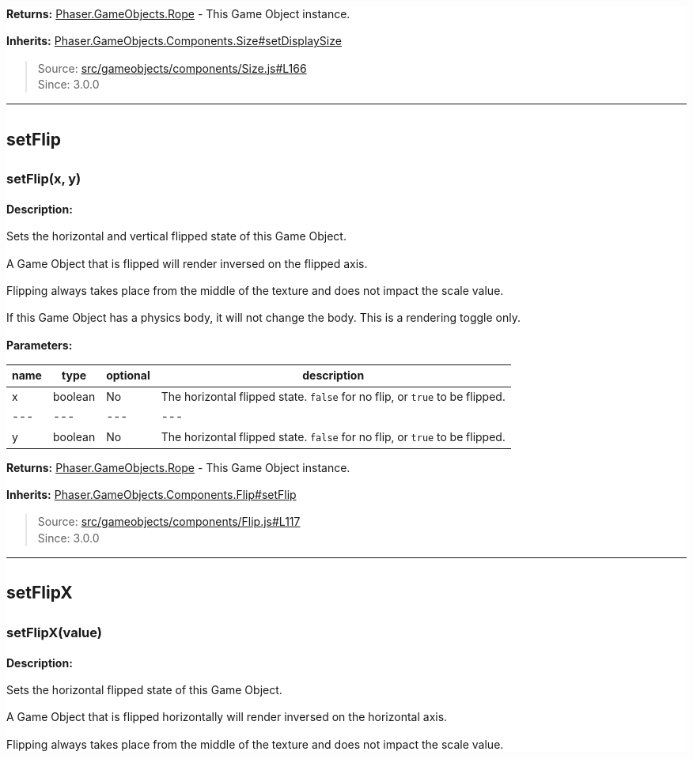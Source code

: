 **Returns:** [Phaser.GameObjects.Rope](gameobjects-rope.md) - This Game Object instance.

**Inherits:** [Phaser.GameObjects.Components.Size#setDisplaySize](../namespace/gameobjects-components-size.md)

> Source: [src/gameobjects/components/Size.js#L166](https://github.com/phaserjs/phaser/blob/v3.87.0/src/gameobjects/components/Size.js#L166)  
> Since: 3.0.0

---

## setFlip

### <instance> setFlip(x, y)

**Description:**

Sets the horizontal and vertical flipped state of this Game Object.

A Game Object that is flipped will render inversed on the flipped axis.

Flipping always takes place from the middle of the texture and does not impact the scale value.

If this Game Object has a physics body, it will not change the body. This is a rendering toggle only.

**Parameters:**

| name | type | optional | description |
| --- | --- | --- | --- |
| x | boolean | No | The horizontal flipped state. `false` for no flip, or `true` to be flipped. |
| --- | --- | --- | --- |
| y | boolean | No | The horizontal flipped state. `false` for no flip, or `true` to be flipped. |

**Returns:** [Phaser.GameObjects.Rope](gameobjects-rope.md) - This Game Object instance.

**Inherits:** [Phaser.GameObjects.Components.Flip#setFlip](../namespace/gameobjects-components-flip.md)

> Source: [src/gameobjects/components/Flip.js#L117](https://github.com/phaserjs/phaser/blob/v3.87.0/src/gameobjects/components/Flip.js#L117)  
> Since: 3.0.0

---

## setFlipX

### <instance> setFlipX(value)

**Description:**

Sets the horizontal flipped state of this Game Object.

A Game Object that is flipped horizontally will render inversed on the horizontal axis.

Flipping always takes place from the middle of the texture and does not impact the scale value.

